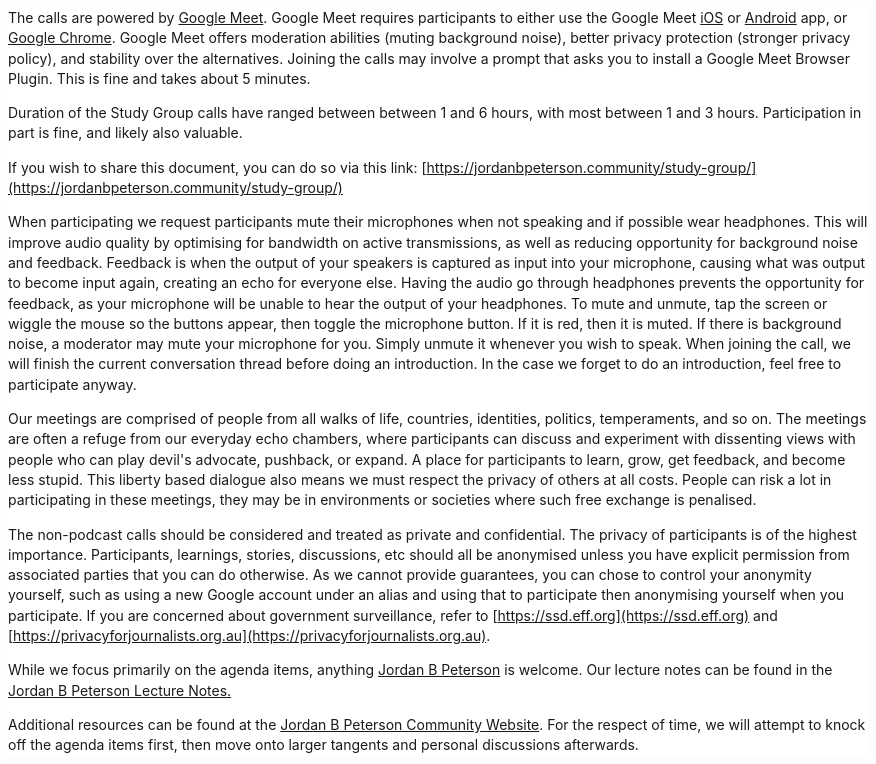 The calls are powered by [Google Meet](https://meet.google.com). Google Meet requires participants to either use the Google Meet [iOS](https://itunes.apple.com/us/app/hangouts-meet/id1013231476?mt=8) or [Android](https://play.google.com/store/apps/details?id=com.google.android.apps.meetings) app, or [Google Chrome](https://www.google.com/chrome/).
Google Meet offers moderation abilities (muting background noise), better privacy protection (stronger privacy policy), and stability over the alternatives.
Joining the calls may involve a prompt that asks you to install a Google Meet Browser Plugin. This is fine and takes about 5 minutes.

Duration of the Study Group calls have ranged between between 1 and 6 hours, with most between 1 and 3 hours. Participation in part is fine, and likely also valuable.

If you wish to share this document, you can do so via this link: [https://jordanbpeterson.community/study-group/](https://jordanbpeterson.community/study-group/) 

When participating we request participants mute their microphones when not speaking and if possible wear headphones. This will improve audio quality by optimising for bandwidth on active transmissions, as well as reducing opportunity for background noise and feedback. Feedback is when the output of your speakers is captured as input into your microphone, causing what was output to become input again, creating an echo for everyone else. Having the audio go through headphones prevents the opportunity for feedback, as your microphone will be unable to hear the output of your headphones.
To mute and unmute, tap the screen or wiggle the mouse so the buttons appear, then toggle the microphone button. If it is red, then it is muted.
If there is background noise, a moderator may mute your microphone for you. Simply unmute it whenever you wish to speak.
When joining the call, we will finish the current conversation thread before doing an introduction. In the case we forget to do an introduction, feel free to participate anyway.

Our meetings are comprised of people from all walks of life, countries, identities, politics, temperaments, and so on. The meetings are often a refuge from our everyday echo chambers, where participants can discuss and experiment with dissenting views with people who can play devil's advocate, pushback, or expand. A place for participants to learn, grow, get feedback, and become less stupid. This liberty based dialogue also means we must respect the privacy of others at all costs. People can risk a lot in participating in these meetings, they may be in environments or societies where such free exchange is penalised.

The non-podcast calls should be considered and treated as private and confidential. The privacy of participants is of the highest importance. Participants, learnings, stories, discussions, etc should all be anonymised unless you have explicit permission from associated parties that you can do otherwise. As we cannot provide guarantees, you can chose to control your anonymity yourself, such as using a new Google account under an alias and using that to participate then anonymising yourself when you participate. If you are concerned about government surveillance, refer to [https://ssd.eff.org](https://ssd.eff.org) and [https://privacyforjournalists.org.au](https://privacyforjournalists.org.au).

While we focus primarily on the agenda items, anything [Jordan B Peterson](http://jordanbpeterson.com) is welcome.
Our lecture notes can be found in the [Jordan B Peterson Lecture Notes.](https://jordanbpeterson.community/lecture-notes/)

Additional resources can be found at the [Jordan B Peterson Community Website](https://jordanbpeterson.community).
For the respect of time, we will attempt to knock off the agenda items first, then move onto larger tangents and personal discussions afterwards.

